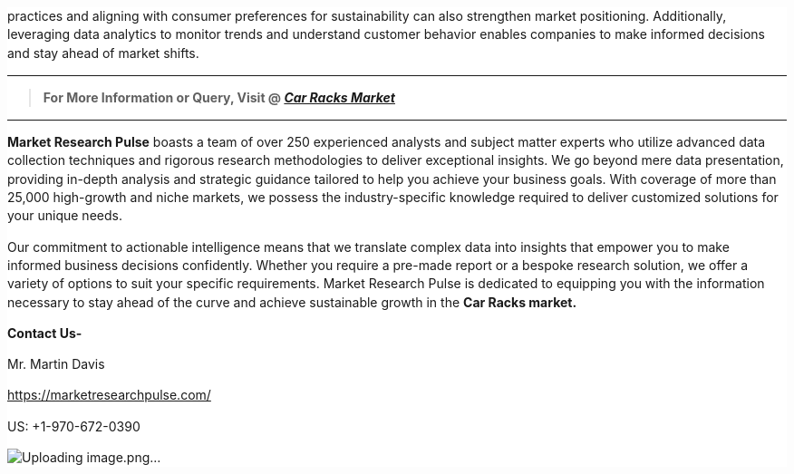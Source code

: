 practices and aligning with consumer preferences for sustainability can also strengthen market positioning. Additionally, leveraging data analytics to monitor trends and understand customer behavior enables companies to make informed decisions and stay ahead of market shifts.</p><hr /><blockquote><p><strong>For More Information or Query, Visit @&nbsp;<em><a href="https://marketresearchpulse.com/report/115441/car-racks-market?utm_source=Linkedin&utm_medium=029">Car Racks Market</a></em></strong></p></blockquote><hr /><p><strong>Market Research Pulse</strong> boasts a team of over 250 experienced analysts and subject matter experts who utilize advanced data collection techniques and rigorous research methodologies to deliver exceptional insights. We go beyond mere data presentation, providing in-depth analysis and strategic guidance tailored to help you achieve your business goals. With coverage of more than 25,000 high-growth and niche markets, we possess the industry-specific knowledge required to deliver customized solutions for your unique needs.</p><p>Our commitment to actionable intelligence means that we translate complex data into insights that empower you to make informed business decisions confidently. Whether you require a pre-made report or a bespoke research solution, we offer a variety of options to suit your specific requirements. Market Research Pulse is dedicated to equipping you with the information necessary to stay ahead of the curve and achieve sustainable growth in the <strong>Car Racks market.</strong></p><p><strong>Contact Us-</strong></p><p>Mr. Martin Davis</p><p>https://marketresearchpulse.com/</p><p>US: +1-970-672-0390</p>
![Uploading image.png…]()
